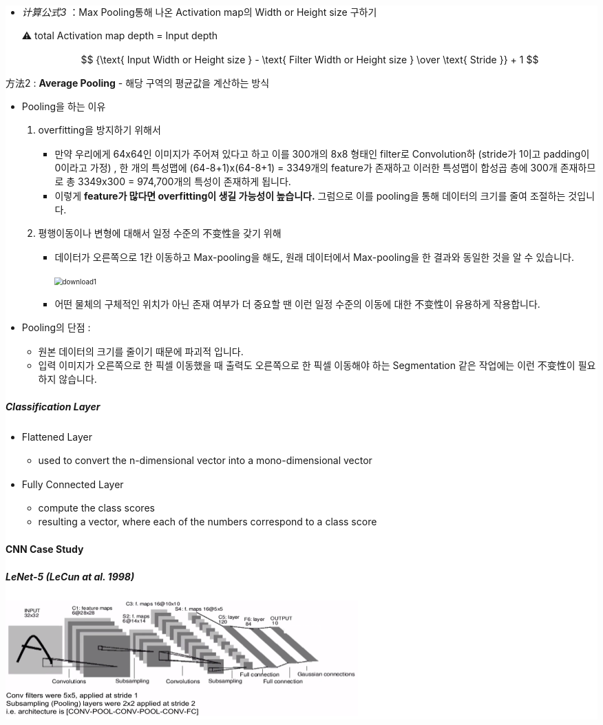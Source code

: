   - *计算公式3* ：Max Pooling통해 나온 Activation map의 Width or Height size 구하기

    :warning: total Activation map depth = Input depth

    
    $$
    {\text{ Input Width or Height size } - \text{ Filter Width or Height size } \over \text{ Stride }} + 1
    $$
  
  方法2 : **Average Pooling** - 해당 구역의 평균값을 계산하는 방식
  
- Pooling을 하는 이유

  1. overfitting을 방지하기 위해서

     - 만약 우리에게 64x64인 이미지가 주어져 있다고 하고 이를 300개의 8x8 형태인 filter로 Convolution하 (stride가 1이고 padding이 0이라고 가정) , 한 개의 특성맵에 (64-8+1)x(64-8+1) = 3349개의 feature가 존재하고 이러한 특성맵이 합성곱 층에 300개 존재하므로 총 3349x300 = 974,700개의 특성이 존재하게 됩니다.
     - 이렇게 **feature가 많다면 overfitting이 생길 가능성이 높습니다.** 그럼으로 이를 pooling을 통해 데이터의 크기를 줄여 조절하는 것입니다.

  2. 평행이동이나 변형에 대해서 일정 수준의 不变性을 갖기 위해

     - 데이터가 오른쪽으로 1칸 이동하고 Max-pooling을 해도, 원래 데이터에서 Max-pooling을 한 결과와 동일한 것을 알 수 있습니다.

        <img src="/assets/images/计视/myNote/pic02/download1.png" alt="download1" style="zoom:70%;" />

     - 어떤 물체의 구체적인 위치가 아닌 존재 여부가 더 중요할 땐 이런 일정 수준의 이동에 대한 不变性이 유용하게 작용합니다.

- Pooling의 단점 :
  - 원본 데이터의 크기를 줄이기 때문에 파괴적 입니다.
  - 입력 이미지가 오른쪽으로 한 픽셀 이동했을 때 출력도 오른쪽으로 한 픽셀 이동해야 하는 Segmentation 같은 작업에는 이런 不变性이 필요하지 않습니다.

##### Classification Layer

- Flattened Layer
  - used to convert the n-dimensional vector into a mono-dimensional vector

- Fully Connected Layer
  - compute the class scores
  - resulting a vector, where each of the numbers correspond to a class score



#### CNN Case Study

##### LeNet-5 (LeCun at al. 1998)

 <img src="/assets/images/计视/myNote/pic02/cs231n31-48screenshot.png" alt="cs231n31-48screenshot" style="zoom:50%;" />
